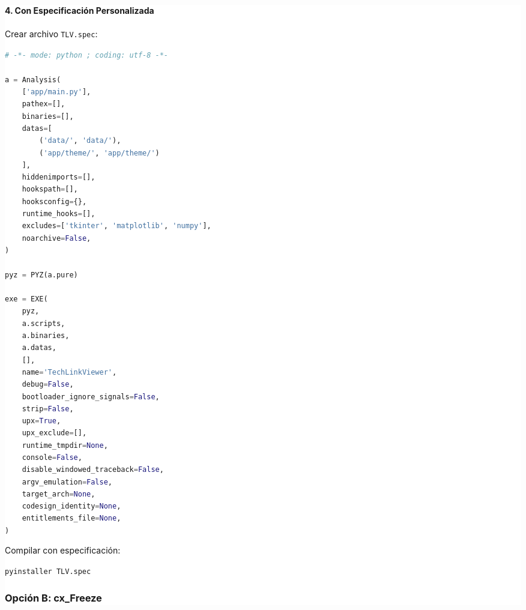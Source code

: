 #### 4. Con Especificación Personalizada
Crear archivo `TLV.spec`:
```python
# -*- mode: python ; coding: utf-8 -*-

a = Analysis(
    ['app/main.py'],
    pathex=[],
    binaries=[],
    datas=[
        ('data/', 'data/'),
        ('app/theme/', 'app/theme/')
    ],
    hiddenimports=[],
    hookspath=[],
    hooksconfig={},
    runtime_hooks=[],
    excludes=['tkinter', 'matplotlib', 'numpy'],
    noarchive=False,
)

pyz = PYZ(a.pure)

exe = EXE(
    pyz,
    a.scripts,
    a.binaries,
    a.datas,
    [],
    name='TechLinkViewer',
    debug=False,
    bootloader_ignore_signals=False,
    strip=False,
    upx=True,
    upx_exclude=[],
    runtime_tmpdir=None,
    console=False,
    disable_windowed_traceback=False,
    argv_emulation=False,
    target_arch=None,
    codesign_identity=None,
    entitlements_file=None,
)
```

Compilar con especificación:
```bash
pyinstaller TLV.spec
```

### Opción B: cx_Freeze
